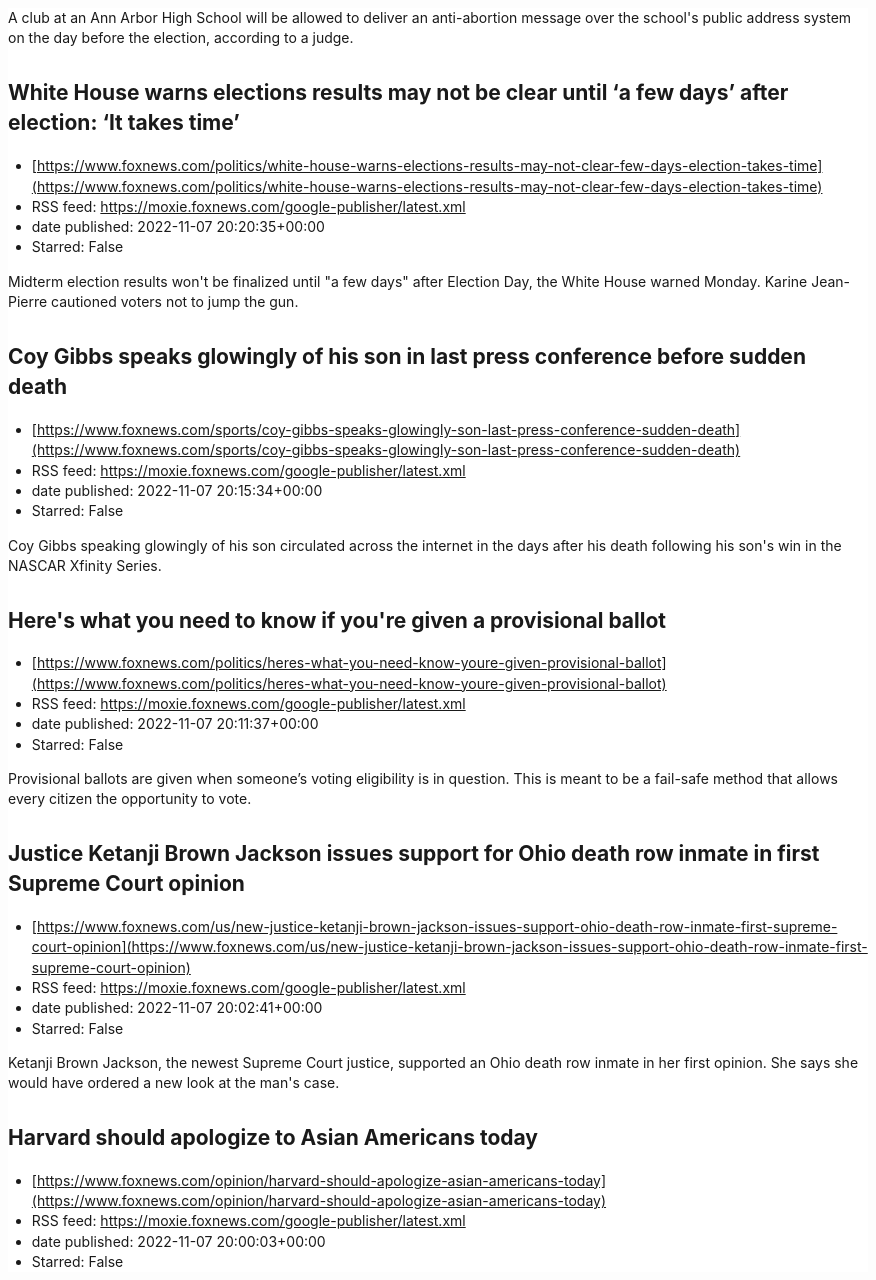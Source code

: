 A club at an Ann Arbor High School will be allowed to deliver an anti-abortion message over the school's public address system on the day before the election, according to a judge.

## White House warns elections results may not be clear until ‘a few days’ after election: ‘It takes time’
 - [https://www.foxnews.com/politics/white-house-warns-elections-results-may-not-clear-few-days-election-takes-time](https://www.foxnews.com/politics/white-house-warns-elections-results-may-not-clear-few-days-election-takes-time)
 - RSS feed: https://moxie.foxnews.com/google-publisher/latest.xml
 - date published: 2022-11-07 20:20:35+00:00
 - Starred: False

Midterm election results won't be finalized until "a few days" after Election Day, the White House warned Monday. Karine Jean-Pierre cautioned voters not to jump the gun.

## Coy Gibbs speaks glowingly of his son in last press conference before sudden death
 - [https://www.foxnews.com/sports/coy-gibbs-speaks-glowingly-son-last-press-conference-sudden-death](https://www.foxnews.com/sports/coy-gibbs-speaks-glowingly-son-last-press-conference-sudden-death)
 - RSS feed: https://moxie.foxnews.com/google-publisher/latest.xml
 - date published: 2022-11-07 20:15:34+00:00
 - Starred: False

Coy Gibbs speaking glowingly of his son circulated across the internet in the days after his death following his son's win in the NASCAR Xfinity Series.

## Here's what you need to know if you're given a provisional ballot
 - [https://www.foxnews.com/politics/heres-what-you-need-know-youre-given-provisional-ballot](https://www.foxnews.com/politics/heres-what-you-need-know-youre-given-provisional-ballot)
 - RSS feed: https://moxie.foxnews.com/google-publisher/latest.xml
 - date published: 2022-11-07 20:11:37+00:00
 - Starred: False

Provisional ballots are given when someone’s voting eligibility is in question. This is meant to be a fail-safe method that allows every citizen the opportunity to vote.

## Justice Ketanji Brown Jackson issues support for Ohio death row inmate in first Supreme Court opinion
 - [https://www.foxnews.com/us/new-justice-ketanji-brown-jackson-issues-support-ohio-death-row-inmate-first-supreme-court-opinion](https://www.foxnews.com/us/new-justice-ketanji-brown-jackson-issues-support-ohio-death-row-inmate-first-supreme-court-opinion)
 - RSS feed: https://moxie.foxnews.com/google-publisher/latest.xml
 - date published: 2022-11-07 20:02:41+00:00
 - Starred: False

Ketanji Brown Jackson, the newest Supreme Court justice, supported an Ohio death row inmate in her first opinion. She says she would have ordered a new look at the man's case.

## Harvard should apologize to Asian Americans today
 - [https://www.foxnews.com/opinion/harvard-should-apologize-asian-americans-today](https://www.foxnews.com/opinion/harvard-should-apologize-asian-americans-today)
 - RSS feed: https://moxie.foxnews.com/google-publisher/latest.xml
 - date published: 2022-11-07 20:00:03+00:00
 - Starred: False
